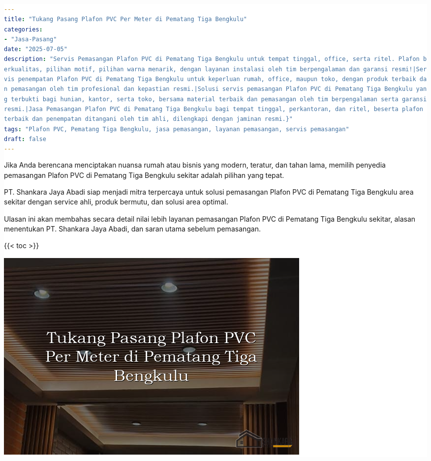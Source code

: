 ```yaml
---
title: "Tukang Pasang Plafon PVC Per Meter di Pematang Tiga Bengkulu"
categories: 
- "Jasa-Pasang"
date: "2025-07-05"
description: "Servis Pemasangan Plafon PVC di Pematang Tiga Bengkulu untuk tempat tinggal, office, serta ritel. Plafon berkualitas, pilihan motif, pilihan warna menarik, dengan layanan instalasi oleh tim berpengalaman dan garansi resmi!|Servis penempatan Plafon PVC di Pematang Tiga Bengkulu untuk keperluan rumah, office, maupun toko, dengan produk terbaik dan pemasangan oleh tim profesional dan kepastian resmi.|Solusi servis pemasangan Plafon PVC di Pematang Tiga Bengkulu yang terbukti bagi hunian, kantor, serta toko, bersama material terbaik dan pemasangan oleh tim berpengalaman serta garansi resmi.|Jasa Pemasangan Plafon PVC di Pematang Tiga Bengkulu bagi tempat tinggal, perkantoran, dan ritel, beserta plafon terbaik dan penempatan ditangani oleh tim ahli, dilengkapi dengan jaminan resmi.}"
tags: "Plafon PVC, Pematang Tiga Bengkulu, jasa pemasangan, layanan pemasangan, servis pemasangan"
draft: false
---
```


Jika Anda berencana menciptakan nuansa rumah atau bisnis yang modern, teratur, dan tahan lama, memilih penyedia pemasangan Plafon PVC di Pematang Tiga Bengkulu sekitar adalah pilihan yang tepat.

PT. Shankara Jaya Abadi siap menjadi mitra terpercaya untuk solusi pemasangan Plafon PVC di Pematang Tiga Bengkulu area sekitar dengan service ahli, produk bermutu, dan solusi area optimal.

Ulasan ini akan membahas secara detail nilai lebih layanan pemasangan Plafon PVC di Pematang Tiga Bengkulu sekitar, alasan menentukan PT. Shankara Jaya Abadi, dan saran utama sebelum pemasangan.

{{< toc >}}

![Tukang Pasang Plafon PVC Per Meter di Pematang Tiga Bengkulu](/images/Jasa-Pasang/Tukang-Pasang-Plafon-PVC-Per-Meter-di-Pematang-Tiga-Bengkulu.png)

